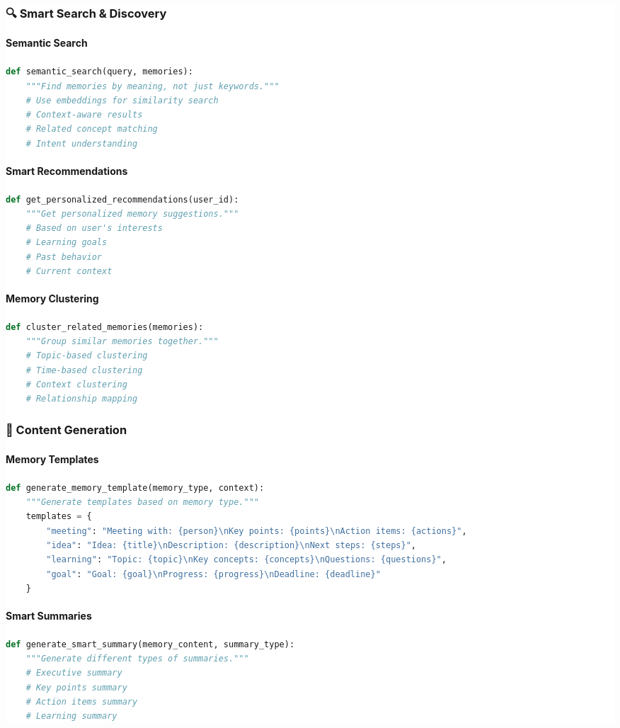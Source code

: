 ### **🔍 Smart Search & Discovery**

#### **Semantic Search**
```python
def semantic_search(query, memories):
    """Find memories by meaning, not just keywords."""
    # Use embeddings for similarity search
    # Context-aware results
    # Related concept matching
    # Intent understanding
```

#### **Smart Recommendations**
```python
def get_personalized_recommendations(user_id):
    """Get personalized memory suggestions."""
    # Based on user's interests
    # Learning goals
    # Past behavior
    # Current context
```

#### **Memory Clustering**
```python
def cluster_related_memories(memories):
    """Group similar memories together."""
    # Topic-based clustering
    # Time-based clustering
    # Context clustering
    # Relationship mapping
```

### **🎨 Content Generation**

#### **Memory Templates**
```python
def generate_memory_template(memory_type, context):
    """Generate templates based on memory type."""
    templates = {
        "meeting": "Meeting with: {person}\nKey points: {points}\nAction items: {actions}",
        "idea": "Idea: {title}\nDescription: {description}\nNext steps: {steps}",
        "learning": "Topic: {topic}\nKey concepts: {concepts}\nQuestions: {questions}",
        "goal": "Goal: {goal}\nProgress: {progress}\nDeadline: {deadline}"
    }
```

#### **Smart Summaries**
```python
def generate_smart_summary(memory_content, summary_type):
    """Generate different types of summaries."""
    # Executive summary
    # Key points summary
    # Action items summary
    # Learning summary
```

